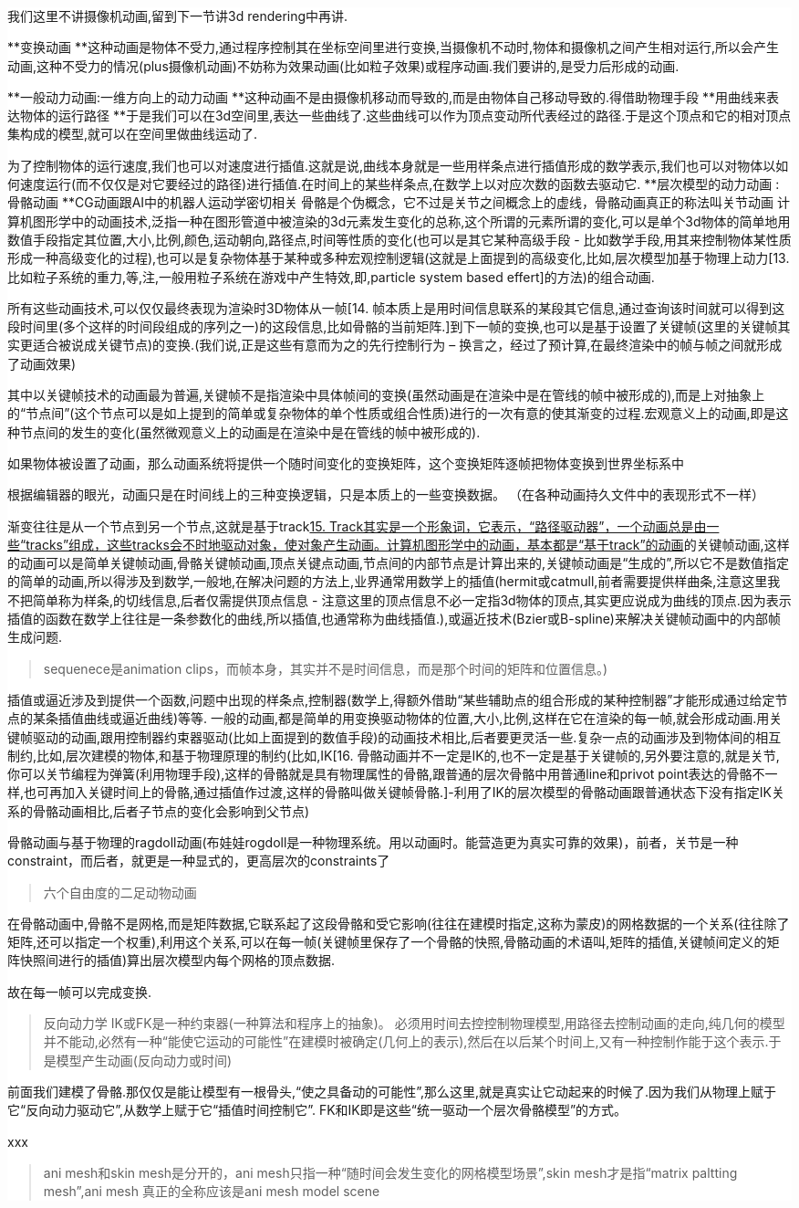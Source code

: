 我们这里不讲摄像机动画,留到下一节讲3d rendering中再讲.

**变换动画 **这种动画是物体不受力,通过程序控制其在坐标空间里进行变换,当摄像机不动时,物体和摄像机之间产生相对运行,所以会产生动画,这种不受力的情况(plus摄像机动画)不妨称为效果动画(比如粒子效果)或程序动画.我们要讲的,是受力后形成的动画.

**一般动力动画:一维方向上的动力动画 **这种动画不是由摄像机移动而导致的,而是由物体自己移动导致的.得借助物理手段 **用曲线来表达物体的运行路径 **于是我们可以在3d空间里,表达一些曲线了.这些曲线可以作为顶点变动所代表经过的路径.于是这个顶点和它的相对顶点集构成的模型,就可以在空间里做曲线运动了.

为了控制物体的运行速度,我们也可以对速度进行插值.这就是说,曲线本身就是一些用样条点进行插值形成的数学表示,我们也可以对物体以如何速度运行(而不仅仅是对它要经过的路径)进行插值.在时间上的某些样条点,在数学上以对应次数的函数去驱动它. **层次模型的动力动画 :骨骼动画 **CG动画跟AI中的机器人运动学密切相关 骨骼是个伪概念，它不过是关节之间概念上的虚线，骨骼动画真正的称法叫关节动画 计算机图形学中的动画技术,泛指一种在图形管道中被渲染的3d元素发生变化的总称,这个所谓的元素所谓的变化,可以是单个3d物体的简单地用数值手段指定其位置,大小,比例,颜色,运动朝向,路径点,时间等性质的变化(也可以是其它某种高级手段 - 比如数学手段,用其来控制物体某性质形成一种高级变化的过程),也可以是复杂物体基于某种或多种宏观控制逻辑(这就是上面提到的高级变化,比如,层次模型加基于物理上动力[13. 比如粒子系统的重力,等,注,一般用粒子系统在游戏中产生特效,即,particle system based effert]的方法)的组合动画.

所有这些动画技术,可以仅仅最终表现为渲染时3D物体从一帧[14. 帧本质上是用时间信息联系的某段其它信息,通过查询该时间就可以得到这段时间里(多个这样的时间段组成的序列之一)的这段信息,比如骨骼的当前矩阵.]到下一帧的变换,也可以是基于设置了关键帧(这里的关键帧其实更适合被说成关键节点)的变换.(我们说,正是这些有意而为之的先行控制行为 – 换言之，经过了预计算,在最终渲染中的帧与帧之间就形成了动画效果)

其中以关键帧技术的动画最为普遍,关键帧不是指渲染中具体帧间的变换(虽然动画是在渲染中是在管线的帧中被形成的),而是上对抽象上的“节点间”(这个节点可以是如上提到的简单或复杂物体的单个性质或组合性质)进行的一次有意的使其渐变的过程.宏观意义上的动画,即是这种节点间的发生的变化(虽然微观意义上的动画是在渲染中是在管线的帧中被形成的).

如果物体被设置了动画，那么动画系统将提供一个随时间变化的变换矩阵，这个变换矩阵逐帧把物体变换到世界坐标系中

根据编辑器的眼光，动画只是在时间线上的三种变换逻辑，只是本质上的一些变换数据。 （在各种动画持久文件中的表现形式不一样）

渐变往往是从一个节点到另一个节点,这就是基于track[15. Track其实是一个形象词，它表示，“路径驱动器”，一个动画总是由一些“tracks”组成，这些tracks会不时地驱动对象，使对象产生动画。计算机图形学中的动画，基本都是“基于track”的动画](路径)的关键帧动画,这样的动画可以是简单关键帧动画,骨骼关键帧动画,顶点关键点动画,节点间的内部节点是计算出来的,关键帧动画是“生成的”,所以它不是数值指定的简单的动画,所以得涉及到数学,一般地,在解决问题的方法上,业界通常用数学上的插值(hermit或catmull,前者需要提供样曲条,注意这里我不把简单称为样条,的切线信息,后者仅需提供顶点信息 - 注意这里的顶点信息不必一定指3d物体的顶点,其实更应说成为曲线的顶点.因为表示插值的函数在数学上往往是一条参数化的曲线,所以插值,也通常称为曲线插值.),或逼近技术(Bzier或B-spline)来解决关键帧动画中的内部帧生成问题.

>sequenece是animation clips，而帧本身，其实并不是时间信息，而是那个时间的矩阵和位置信息。)

插值或逼近涉及到提供一个函数,问题中出现的样条点,控制器(数学上,得额外借助“某些辅助点的组合形成的某种控制器”才能形成通过给定节点的某条插值曲线或逼近曲线)等等.
一般的动画,都是简单的用变换驱动物体的位置,大小,比例,这样在它在渲染的每一帧,就会形成动画.用关键帧驱动的动画,跟用控制器约束器驱动(比如上面提到的数值手段)的动画技术相比,后者要更灵活一些.复杂一点的动画涉及到物体间的相互制约,比如,层次建模的物体,和基于物理原理的制约(比如,IK[16. 骨骼动画并不一定是IK的,也不一定是基于关键帧的,另外要注意的,就是关节,你可以关节编程为弹簧(利用物理手段),这样的骨骼就是具有物理属性的骨骼,跟普通的层次骨骼中用普通line和privot point表达的骨骼不一样,也可再加入关键时间上的骨骼,通过插值作过渡,这样的骨骼叫做关键帧骨骼.]-利用了IK的层次模型的骨骼动画跟普通状态下没有指定IK关系的骨骼动画相比,后者子节点的变化会影响到父节点)

骨骼动画与基于物理的ragdoll动画(布娃娃rogdoll是一种物理系统。用以动画时。能营造更为真实可靠的效果)，前者，关节是一种constraint，而后者，就更是一种显式的，更高层次的constraints了

>六个自由度的二足动物动画

在骨骼动画中,骨骼不是网格,而是矩阵数据,它联系起了这段骨骼和受它影响(往往在建模时指定,这称为蒙皮)的网格数据的一个关系(往往除了矩阵,还可以指定一个权重),利用这个关系,可以在每一帧(关键帧里保存了一个骨骼的快照,骨骼动画的术语叫,矩阵的插值,关键帧间定义的矩阵快照间进行的插值)算出层次模型内每个网格的顶点数据.

故在每一帧可以完成变换.

>反向动力学 IK或FK是一种约束器(一种算法和程序上的抽象)。 必须用时间去控控制物理模型,用路径去控制动画的走向,纯几何的模型并不能动,必然有一种“能使它运动的可能性”在建模时被确定(几何上的表示),然后在以后某个时间上,又有一种控制作能于这个表示.于是模型产生动画(反向动力或时间)

前面我们建模了骨骼.那仅仅是能让模型有一根骨头,“使之具备动的可能性”,那么这里,就是真实让它动起来的时候了.因为我们从物理上赋于它“反向动力驱动它”,从数学上赋于它“插值时间控制它”. FK和IK即是这些“统一驱动一个层次骨骼模型”的方式。

xxx

>ani mesh和skin mesh是分开的，ani mesh只指一种“随时间会发生变化的网格模型场景”,skin mesh才是指“matrix paltting mesh”,ani mesh 真正的全称应该是ani mesh model scene

